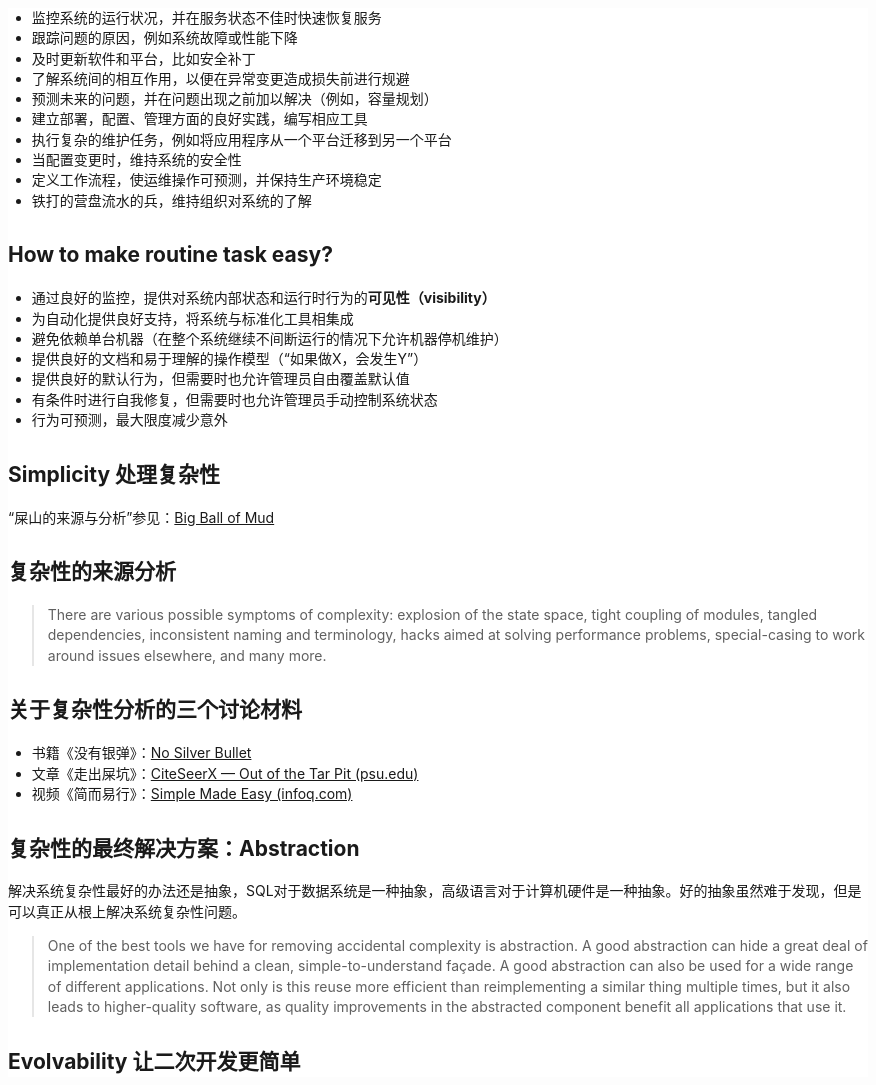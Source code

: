 - 监控系统的运行状况，并在服务状态不佳时快速恢复服务
- 跟踪问题的原因，例如系统故障或性能下降
- 及时更新软件和平台，比如安全补丁
- 了解系统间的相互作用，以便在异常变更造成损失前进行规避
- 预测未来的问题，并在问题出现之前加以解决（例如，容量规划）
- 建立部署，配置、管理方面的良好实践，编写相应工具
- 执行复杂的维护任务，例如将应用程序从一个平台迁移到另一个平台
- 当配置变更时，维持系统的安全性
- 定义工作流程，使运维操作可预测，并保持生产环境稳定
- 铁打的营盘流水的兵，维持组织对系统的了解

## How to make routine task easy?

- 通过良好的监控，提供对系统内部状态和运行时行为的**可见性（visibility）**
- 为自动化提供良好支持，将系统与标准化工具相集成
- 避免依赖单台机器（在整个系统继续不间断运行的情况下允许机器停机维护）
- 提供良好的文档和易于理解的操作模型（“如果做X，会发生Y”）
- 提供良好的默认行为，但需要时也允许管理员自由覆盖默认值
- 有条件时进行自我修复，但需要时也允许管理员手动控制系统状态
- 行为可预测，最大限度减少意外

## Simplicity 处理复杂性

“屎山的来源与分析”参见：[Big Ball of Mud](http://www.laputan.org/pub/foote/mud.pdf)

## 复杂性的来源分析

> There are various possible symptoms of complexity: explosion of the state space, tight coupling of modules, tangled dependencies, inconsistent naming and terminology, hacks aimed at solving performance problems, special-casing to work around issues elsewhere, and many more.

## 关于复杂性分析的三个讨论材料

- 书籍《没有银弹》：[No Silver Bullet](http://worrydream.com/refs/Brooks-NoSilverBullet.pdf)
- 文章《走出屎坑》：[CiteSeerX — Out of the Tar Pit (psu.edu)](http://citeseerx.ist.psu.edu/viewdoc/summary?doi=10.1.1.93.8928)
- 视频《简而易行》：[Simple Made Easy (infoq.com)](https://www.infoq.com/presentations/Simple-Made-Easy/)

## 复杂性的最终解决方案：Abstraction

解决系统复杂性最好的办法还是抽象，SQL对于数据系统是一种抽象，高级语言对于计算机硬件是一种抽象。好的抽象虽然难于发现，但是可以真正从根上解决系统复杂性问题。

> One of the best tools we have for removing accidental complexity is abstraction. A good abstraction can hide a great deal of implementation detail behind a clean, simple-to-understand façade. A good abstraction can also be used for a wide range of different applications. Not only is this reuse more efficient than reimplementing a similar thing multiple times, but it also leads to higher-quality software, as quality improvements in the abstracted component benefit all applications that use it.

## Evolvability 让二次开发更简单
